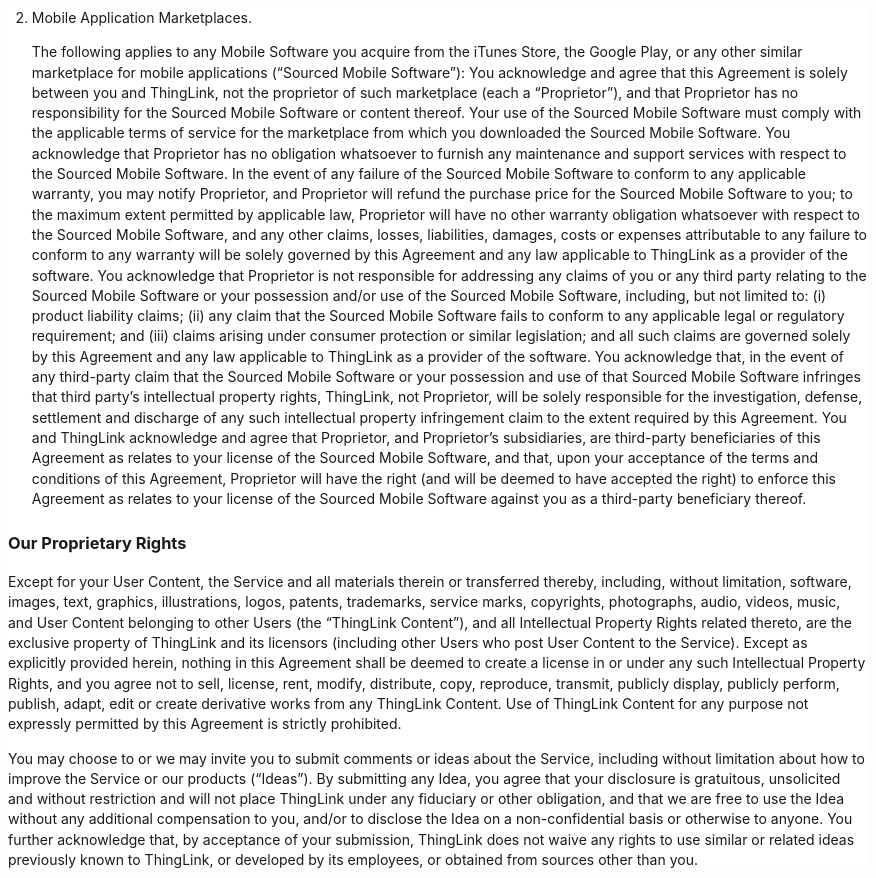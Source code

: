 2. Mobile Application Marketplaces.
    
    The following applies to any Mobile Software you acquire from the iTunes Store, the Google Play, or any other similar marketplace for mobile applications (“Sourced Mobile Software”): You acknowledge and agree that this Agreement is solely between you and ThingLink, not the proprietor of such marketplace (each a “Proprietor”), and that Proprietor has no responsibility for the Sourced Mobile Software or content thereof. Your use of the Sourced Mobile Software must comply with the applicable terms of service for the marketplace from which you downloaded the Sourced Mobile Software. You acknowledge that Proprietor has no obligation whatsoever to furnish any maintenance and support services with respect to the Sourced Mobile Software. In the event of any failure of the Sourced Mobile Software to conform to any applicable warranty, you may notify Proprietor, and Proprietor will refund the purchase price for the Sourced Mobile Software to you; to the maximum extent permitted by applicable law, Proprietor will have no other warranty obligation whatsoever with respect to the Sourced Mobile Software, and any other claims, losses, liabilities, damages, costs or expenses attributable to any failure to conform to any warranty will be solely governed by this Agreement and any law applicable to ThingLink as a provider of the software. You acknowledge that Proprietor is not responsible for addressing any claims of you or any third party relating to the Sourced Mobile Software or your possession and/or use of the Sourced Mobile Software, including, but not limited to: (i) product liability claims; (ii) any claim that the Sourced Mobile Software fails to conform to any applicable legal or regulatory requirement; and (iii) claims arising under consumer protection or similar legislation; and all such claims are governed solely by this Agreement and any law applicable to ThingLink as a provider of the software. You acknowledge that, in the event of any third-party claim that the Sourced Mobile Software or your possession and use of that Sourced Mobile Software infringes that third party’s intellectual property rights, ThingLink, not Proprietor, will be solely responsible for the investigation, defense, settlement and discharge of any such intellectual property infringement claim to the extent required by this Agreement. You and ThingLink acknowledge and agree that Proprietor, and Proprietor’s subsidiaries, are third-party beneficiaries of this Agreement as relates to your license of the Sourced Mobile Software, and that, upon your acceptance of the terms and conditions of this Agreement, Proprietor will have the right (and will be deemed to have accepted the right) to enforce this Agreement as relates to your license of the Sourced Mobile Software against you as a third-party beneficiary thereof.
    

### Our Proprietary Rights

Except for your User Content, the Service and all materials therein or transferred thereby, including, without limitation, software, images, text, graphics, illustrations, logos, patents, trademarks, service marks, copyrights, photographs, audio, videos, music, and User Content belonging to other Users (the “ThingLink Content”), and all Intellectual Property Rights related thereto, are the exclusive property of ThingLink and its licensors (including other Users who post User Content to the Service). Except as explicitly provided herein, nothing in this Agreement shall be deemed to create a license in or under any such Intellectual Property Rights, and you agree not to sell, license, rent, modify, distribute, copy, reproduce, transmit, publicly display, publicly perform, publish, adapt, edit or create derivative works from any ThingLink Content. Use of ThingLink Content for any purpose not expressly permitted by this Agreement is strictly prohibited.

You may choose to or we may invite you to submit comments or ideas about the Service, including without limitation about how to improve the Service or our products (“Ideas”). By submitting any Idea, you agree that your disclosure is gratuitous, unsolicited and without restriction and will not place ThingLink under any fiduciary or other obligation, and that we are free to use the Idea without any additional compensation to you, and/or to disclose the Idea on a non-confidential basis or otherwise to anyone. You further acknowledge that, by acceptance of your submission, ThingLink does not waive any rights to use similar or related ideas previously known to ThingLink, or developed by its employees, or obtained from sources other than you.
